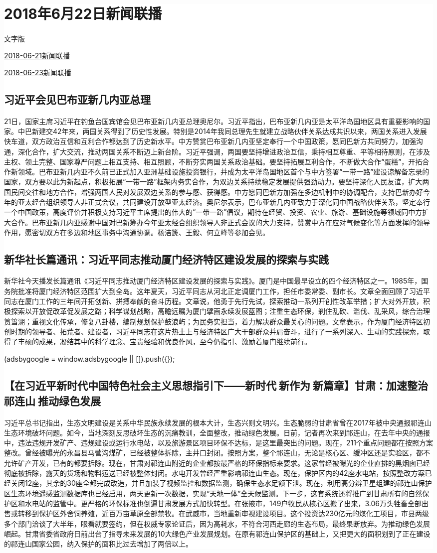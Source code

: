 







# 2018年6月22日新闻联播
 文字版








[2018-06-21新闻联播](/xinwenlianbo/20180621)


[2018-06-23新闻联播](/xinwenlianbo/20180623)





## 习近平会见巴布亚新几内亚总理


21日，国家主席习近平在钓鱼台国宾馆会见巴布亚新几内亚总理奥尼尔。习近平指出，巴布亚新几内亚是太平洋岛国地区具有重要影响的国家。中巴新建交42年来，两国关系得到了历史性发展。特别是2014年我同总理先生就建立战略伙伴关系达成共识以来，两国关系进入发展快车道，双方政治互信和互利合作都达到了历史新水平。中方赞赏巴布亚新几内亚坚定奉行一个中国政策，愿同巴新方共同努力，加强沟通，深化合作，扩大交流，推动两国关系不断迈上新台阶。习近平强调，两国要坚持增进政治互信，秉持相互尊重、平等相待原则，在涉及主权、领土完整、国家尊严问题上相互支持、相互照顾，不断夯实两国关系政治基础。要坚持拓展互利合作，不断做大合作“蛋糕”，开拓合作新领域。巴布亚新几内亚不久前已正式加入亚洲基础设施投资银行，并成为太平洋岛国地区首个与中方签署“一带一路”建设谅解备忘录的国家，双方要以此为新起点，积极拓展“一带一路”框架内务实合作，为双边关系持续稳定发展提供强劲动力。要坚持深化人民友谊，扩大两国民间交往和地方合作，增强两国人民对发展双边关系的参与感、获得感。中方愿同巴新方加强在多边机制中的协调配合，支持巴新办好今年的亚太经合组织领导人非正式会议，共同建设开放型亚太经济。奥尼尔表示，巴布亚新几内亚致力于深化同中国战略伙伴关系，坚定奉行一个中国政策，高度评价并积极支持习近平主席提出的伟大的“一带一路”倡议，期待在经贸、投资、农业、旅游、基础设施等领域同中方扩大合作。巴布亚新几内亚感谢中国对巴新筹办今年亚太经合组织领导人非正式会议的大力支持，赞赏中方在应对气候变化等方面发挥的领导作用，愿密切双方在多边和地区事务中沟通协调。杨洁篪、王毅、何立峰等参加会见。


## 新华社长篇通讯：习近平同志推动厦门经济特区建设发展的探索与实践


新华社今天播发长篇通讯《习近平同志推动厦门经济特区建设发展的探索与实践》。厦门是中国最早设立的四个经济特区之一。1985年，国务院批准将厦门经济特区范围扩大到全岛。这年夏天，习近平同志从河北正定调厦门工作，担任市委常委、副市长。文章全面回顾了习近平同志在厦门工作的三年间开拓创新、拼搏奉献的奋斗历程。文章说，他勇于先行先试，探索推动一系列开创性改革举措；扩大对外开放，积极探索以开放促改革促发展之路；科学谋划战略，高瞻远瞩为厦门擘画永续发展蓝图；注重生态环保，刹住乱砍、滥伐、乱采风，综合治理筼筜湖；重视文化传承，修复八卦楼，编制规划保护鼓浪屿；为民务实担当，着力解决群众最关心的问题。文章表示，作为厦门经济特区初创时期的领导者、拓荒者、建设者，习近平同志在这片热土上与经济特区广大干部群众并肩奋斗，进行了一系列深入、生动的实践探索，取得了丰硕的成果，凝结其中的科学理念、宝贵经验和优良作风，至今仍指引、激励着厦门继续前行。





 (adsbygoogle = window.adsbygoogle || []).push({});

 
## 【在习近平新时代中国特色社会主义思想指引下——新时代 新作为 新篇章】甘肃：加速整治祁连山 推动绿色发展


习近平总书记指出，生态文明建设是关系中华民族永续发展的根本大计，生态兴则文明兴。生态脆弱的甘肃省曾在2017年被中央通报祁连山生态环境破坏问题。如今，当地深刻反思破坏生态的沉痛教训，全面整改，推动绿色发展。日前，记者再次来到祁连山，在去年中央的通报中，违法违规开发矿产、违规建设或运行水电站，以及旅游景区项目环保不达标，是这里最突出的问题。现在，211个重点问题都在按照方案整改。曾经被曝光的永昌县马营沟煤矿，已经被整体拆除，主井口封闭。按照方案，整个祁连山，无论是核心区、缓冲区还是实验区，都不允许矿产开发，已有的都要拆除。现在，甘肃对祁连山附近的企业都按最严格的环保指标来要求。这家曾经被曝光的企业直排的黑烟囱已经彻底被拆除，露天的货场和物料运送已经被整体封闭。水电开发曾经严重影响祁连山生态。现在，保护区内的42座水电站，按照整改方案已经关闭12座，其余的30座全都完成改造，并且加装了视频监控和数据监测，确保生态水足额下泄。现在，利用高分辨卫星组建的祁连山保护区生态环境遥感监测数据库也已经启用，两天更新一次数据，实现“天地一体”全天候监测。下一步，这套系统还将推广到甘肃所有的自然保护区和水电站的监管中。更严格的环保标准也倒逼甘肃发展方式加快转型。在张掖市，149户牧民从核心区搬了出来，3.06万头牲畜全部出售或转移到保护区外舍饲养殖，近百万亩草原全部禁牧。在武威市，当地重新审视建设项目。这个投资达230亿元的煤化工项目，市县两级多个部门洽谈了大半年，眼看就要签约，但在权威专家论证后，因为高耗水，不符合河西走廊的生态布局，最终果断放弃。为推动绿色发展崛起。甘肃省委省政府日前出台了指导未来发展的10大绿色产业发展规划。在原有祁连山保护区的基础上，又把更大的面积划到了正在建设的祁连山国家公园，纳入保护的面积比过去增加了两倍以上。
